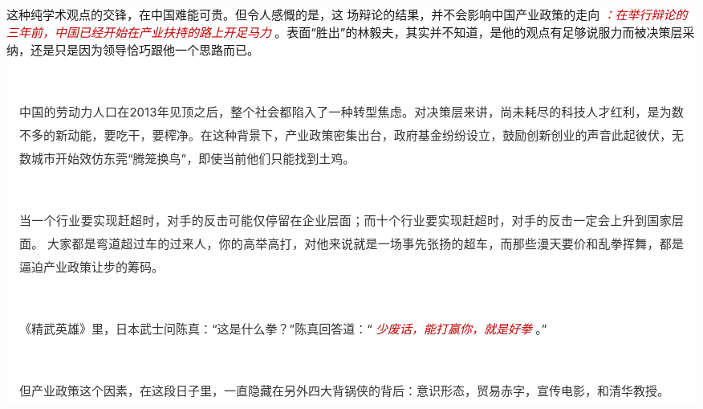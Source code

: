 <span style="caret-color: red;font-size: 15px;">
             这种纯学术观点的交锋，在中国难能可贵。但令人感慨的是，这
            </span>
<span style="caret-color: red;font-size: 15px;">
             场辩论的结果，并不会影响中国产业政策的走向
             <em>
<span style="caret-color: red;font-size: 15px;color: #C00000;">
               ：在举行辩论的三年前，中国已经开始在产业扶持的路上开足马力
              </span>
</em>
             。表面“胜出”的林毅夫，其实并不知道，是他的观点有足够说服力而被决策层采纳，还是只是因为领导恰巧跟他一个思路而已。
            </span>
</p>
<p style="font-size: 16px;color: rgb(51, 51, 51);margin: 5px 1em 10px;line-height: 1.75em;text-align: justify;">
<br/>
</p>
<p style="font-size: 16px;color: rgb(51, 51, 51);margin: 5px 1em 10px;line-height: 1.75em;text-align: justify;">
<span style="caret-color: red;font-size: 15px;">
             中国的劳动力人口在2013年见顶之后，整个社会都陷入了一种转型焦虑。对决策层来讲，尚未耗尽的科技人才红利，是为数不多的新动能，要吃干，要榨净。在这种背景下，产业政策密集出台，政府基金纷纷设立，鼓励创新创业的声音此起彼伏，无数城市开始效仿东莞“腾笼换鸟”，即使当前他们只能找到土鸡。
             <br/>
</span>
</p>
<p style="font-size: 16px;color: rgb(51, 51, 51);margin: 5px 1em 10px;line-height: 1.75em;text-align: justify;">
<br/>
</p>
<p style="font-size: 16px;color: rgb(51, 51, 51);margin: 5px 1em 10px;line-height: 1.75em;text-align: justify;">
<span style="caret-color: red;font-size: 15px;">
             当一个行业要实现赶超时，对手的反击可能仅停留在企业层面；而十个行业要实现赶超时，对手的反击一定会上升到国家层面。
            </span>
<span style="font-size: 15px;caret-color: red;">
             大家都是弯道超过车的过来人，你的高举高打，对他来说就是一场事先张扬的超车，而那些漫天要价和乱拳挥舞，都是逼迫产业政策让步的筹码。
            </span>
</p>
<p style="font-size: 16px;color: rgb(51, 51, 51);margin: 5px 1em 10px;line-height: 1.75em;text-align: justify;">
<br/>
</p>
<p style="font-size: 16px;color: rgb(51, 51, 51);margin: 5px 1em 10px;line-height: 1.75em;text-align: justify;">
<span style="caret-color: red;font-size: 15px;">
             《精武英雄》里，日本武士问陈真：“这是什么拳？”陈真回答道：“
             <em>
<span style="caret-color: red;font-size: 15px;color: #C00000;">
               少废话，能打赢你，就是好拳
              </span>
</em>
             。”
            </span>
</p>
<p style="font-size: 16px;color: rgb(51, 51, 51);margin: 5px 1em 10px;line-height: 1.75em;text-align: justify;">
<br/>
</p>
<p style="font-size: 16px;color: rgb(51, 51, 51);margin: 5px 1em 10px;line-height: 1.75em;text-align: justify;">
<span style="caret-color: red;font-size: 15px;">
             但产业政策这个因素，在这段日子里，一直隐藏在另外四大背锅侠的背后：意识形态，贸易赤字，宣传电影，和清华教授。
            </span>
</p>